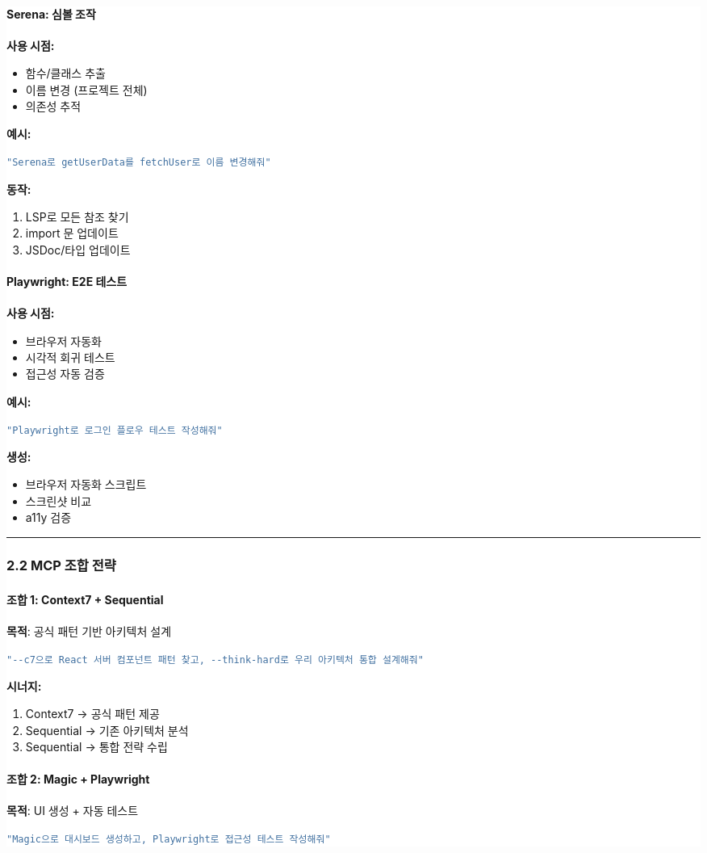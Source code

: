 #### Serena: 심볼 조작

**사용 시점:**
- 함수/클래스 추출
- 이름 변경 (프로젝트 전체)
- 의존성 추적

**예시:**
```bash
"Serena로 getUserData를 fetchUser로 이름 변경해줘"
```

**동작:**
1. LSP로 모든 참조 찾기
2. import 문 업데이트
3. JSDoc/타입 업데이트

#### Playwright: E2E 테스트

**사용 시점:**
- 브라우저 자동화
- 시각적 회귀 테스트
- 접근성 자동 검증

**예시:**
```bash
"Playwright로 로그인 플로우 테스트 작성해줘"
```

**생성:**
- 브라우저 자동화 스크립트
- 스크린샷 비교
- a11y 검증

---

### 2.2 MCP 조합 전략

#### 조합 1: Context7 + Sequential

**목적**: 공식 패턴 기반 아키텍처 설계

```bash
"--c7으로 React 서버 컴포넌트 패턴 찾고, --think-hard로 우리 아키텍처 통합 설계해줘"
```

**시너지:**
1. Context7 → 공식 패턴 제공
2. Sequential → 기존 아키텍처 분석
3. Sequential → 통합 전략 수립

#### 조합 2: Magic + Playwright

**목적**: UI 생성 + 자동 테스트

```bash
"Magic으로 대시보드 생성하고, Playwright로 접근성 테스트 작성해줘"
```
